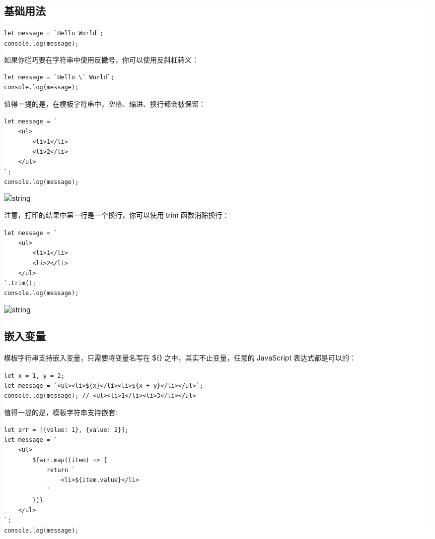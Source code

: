 ## 基础用法

```
let message = `Hello World`;
console.log(message);
```

如果你碰巧要在字符串中使用反撇号，你可以使用反斜杠转义：

```
let message = `Hello \` World`;
console.log(message);
```

值得一提的是，在模板字符串中，空格、缩进、换行都会被保留：

```
let message = `
    <ul>
        <li>1</li>
        <li>2</li>
    </ul>
`;
console.log(message);
```

![string](images/1460000015094998)

注意，打印的结果中第一行是一个换行，你可以使用 trim 函数消除换行：

```
let message = `
    <ul>
        <li>1</li>
        <li>2</li>
    </ul>
`.trim();
console.log(message);
```

![string](images/1460000015094999)

## 嵌入变量

模板字符串支持嵌入变量，只需要将变量名写在 ${} 之中，其实不止变量，任意的 JavaScript 表达式都是可以的：

```
let x = 1, y = 2;
let message = `<ul><li>${x}</li><li>${x + y}</li></ul>`;
console.log(message); // <ul><li>1</li><li>3</li></ul>
```

值得一提的是，模板字符串支持嵌套:

```
let arr = [{value: 1}, {value: 2}];
let message = `
    <ul>
        ${arr.map((item) => {
            return `
                <li>${item.value}</li>
            `
        })}
    </ul>
`;
console.log(message);
```
